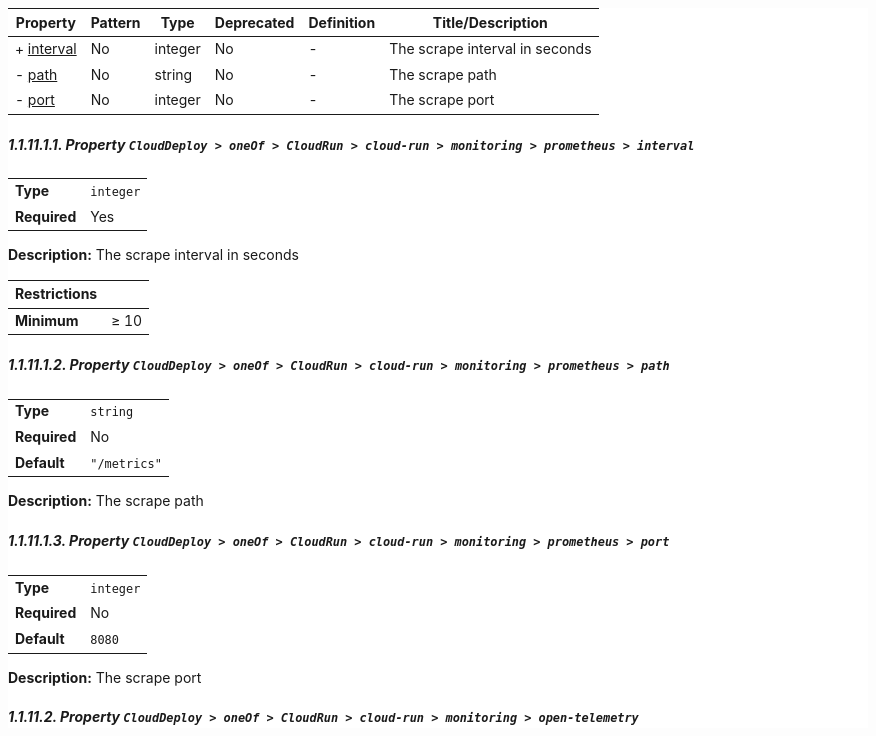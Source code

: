 | Property                                                          | Pattern | Type    | Deprecated | Definition | Title/Description              |
| ----------------------------------------------------------------- | ------- | ------- | ---------- | ---------- | ------------------------------ |
| + [interval](#oneOf_i0_cloud-run_monitoring_prometheus_interval ) | No      | integer | No         | -          | The scrape interval in seconds |
| - [path](#oneOf_i0_cloud-run_monitoring_prometheus_path )         | No      | string  | No         | -          | The scrape path                |
| - [port](#oneOf_i0_cloud-run_monitoring_prometheus_port )         | No      | integer | No         | -          | The scrape port                |

##### <a name="oneOf_i0_cloud-run_monitoring_prometheus_interval"></a>1.1.11.1.1. Property `CloudDeploy > oneOf > CloudRun > cloud-run > monitoring > prometheus > interval`

|              |           |
| ------------ | --------- |
| **Type**     | `integer` |
| **Required** | Yes       |

**Description:** The scrape interval in seconds

| Restrictions |         |
| ------------ | ------- |
| **Minimum**  | &ge; 10 |

##### <a name="oneOf_i0_cloud-run_monitoring_prometheus_path"></a>1.1.11.1.2. Property `CloudDeploy > oneOf > CloudRun > cloud-run > monitoring > prometheus > path`

|              |              |
| ------------ | ------------ |
| **Type**     | `string`     |
| **Required** | No           |
| **Default**  | `"/metrics"` |

**Description:** The scrape path

##### <a name="oneOf_i0_cloud-run_monitoring_prometheus_port"></a>1.1.11.1.3. Property `CloudDeploy > oneOf > CloudRun > cloud-run > monitoring > prometheus > port`

|              |           |
| ------------ | --------- |
| **Type**     | `integer` |
| **Required** | No        |
| **Default**  | `8080`    |

**Description:** The scrape port

##### <a name="oneOf_i0_cloud-run_monitoring_open-telemetry"></a>1.1.11.2. Property `CloudDeploy > oneOf > CloudRun > cloud-run > monitoring > open-telemetry`
